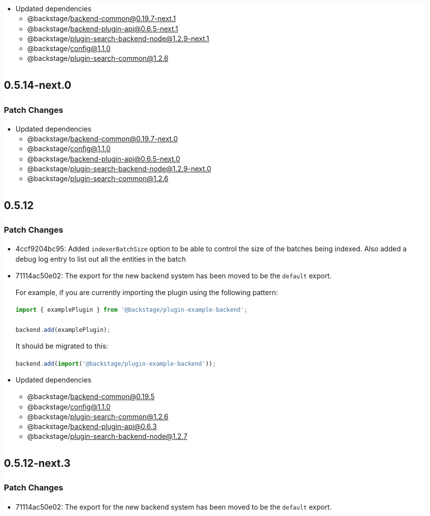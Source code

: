 - Updated dependencies
  - @backstage/backend-common@0.19.7-next.1
  - @backstage/backend-plugin-api@0.6.5-next.1
  - @backstage/plugin-search-backend-node@1.2.9-next.1
  - @backstage/config@1.1.0
  - @backstage/plugin-search-common@1.2.6

## 0.5.14-next.0

### Patch Changes

- Updated dependencies
  - @backstage/backend-common@0.19.7-next.0
  - @backstage/config@1.1.0
  - @backstage/backend-plugin-api@0.6.5-next.0
  - @backstage/plugin-search-backend-node@1.2.9-next.0
  - @backstage/plugin-search-common@1.2.6

## 0.5.12

### Patch Changes

- 4ccf9204bc95: Added `indexerBatchSize` option to be able to control the size of the batches being indexed. Also added a debug log entry to list out all the entities in the batch
- 71114ac50e02: The export for the new backend system has been moved to be the `default` export.

  For example, if you are currently importing the plugin using the following pattern:

  ```ts
  import { examplePlugin } from '@backstage/plugin-example-backend';

  backend.add(examplePlugin);
  ```

  It should be migrated to this:

  ```ts
  backend.add(import('@backstage/plugin-example-backend'));
  ```

- Updated dependencies
  - @backstage/backend-common@0.19.5
  - @backstage/config@1.1.0
  - @backstage/plugin-search-common@1.2.6
  - @backstage/backend-plugin-api@0.6.3
  - @backstage/plugin-search-backend-node@1.2.7

## 0.5.12-next.3

### Patch Changes

- 71114ac50e02: The export for the new backend system has been moved to be the `default` export.
